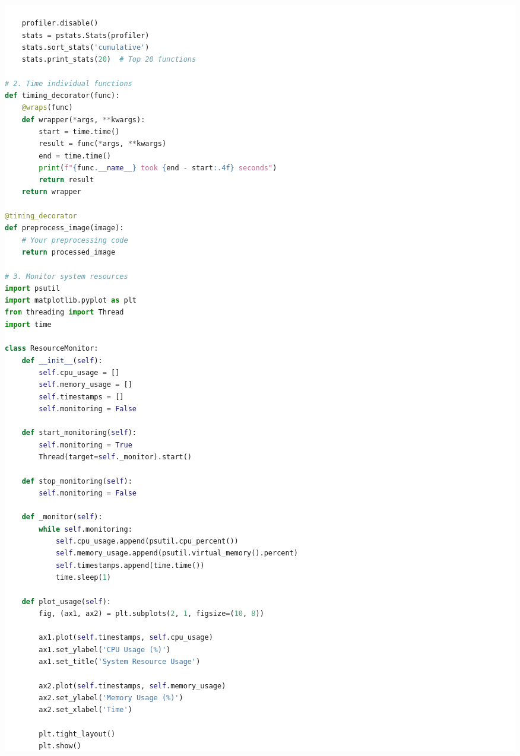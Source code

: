 ```python
    
    profiler.disable()
    stats = pstats.Stats(profiler)
    stats.sort_stats('cumulative')
    stats.print_stats(20)  # Top 20 functions

# 2. Time individual functions
def timing_decorator(func):
    @wraps(func)
    def wrapper(*args, **kwargs):
        start = time.time()
        result = func(*args, **kwargs)
        end = time.time()
        print(f"{func.__name__} took {end - start:.4f} seconds")
        return result
    return wrapper

@timing_decorator
def preprocess_image(image):
    # Your preprocessing code
    return processed_image

# 3. Monitor system resources
import psutil
import matplotlib.pyplot as plt
from threading import Thread
import time

class ResourceMonitor:
    def __init__(self):
        self.cpu_usage = []
        self.memory_usage = []
        self.timestamps = []
        self.monitoring = False
    
    def start_monitoring(self):
        self.monitoring = True
        Thread(target=self._monitor).start()
    
    def stop_monitoring(self):
        self.monitoring = False
    
    def _monitor(self):
        while self.monitoring:
            self.cpu_usage.append(psutil.cpu_percent())
            self.memory_usage.append(psutil.virtual_memory().percent)
            self.timestamps.append(time.time())
            time.sleep(1)
    
    def plot_usage(self):
        fig, (ax1, ax2) = plt.subplots(2, 1, figsize=(10, 8))
        
        ax1.plot(self.timestamps, self.cpu_usage)
        ax1.set_ylabel('CPU Usage (%)')
        ax1.set_title('System Resource Usage')
        
        ax2.plot(self.timestamps, self.memory_usage)
        ax2.set_ylabel('Memory Usage (%)')
        ax2.set_xlabel('Time')
        
        plt.tight_layout()
        plt.show()

```